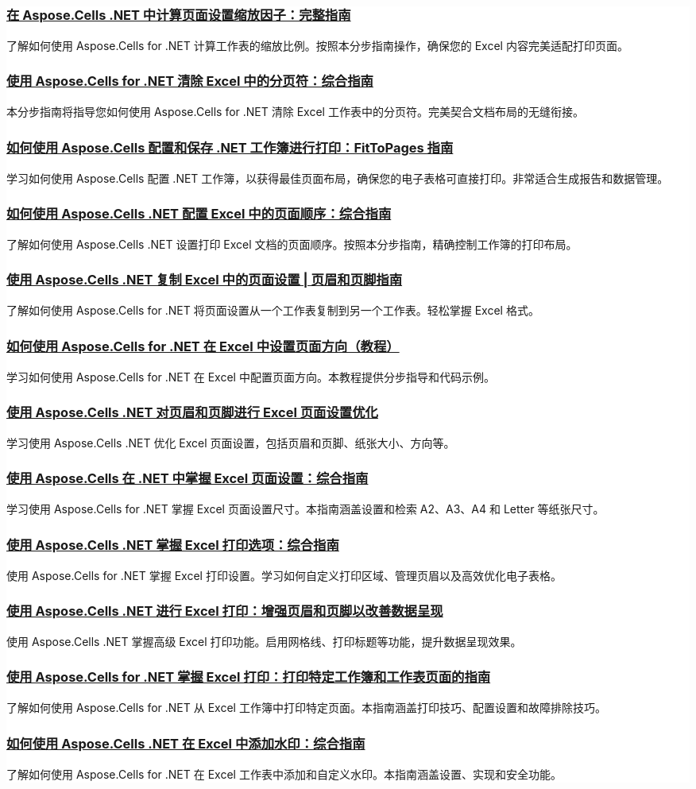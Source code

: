 ### [在 Aspose.Cells .NET 中计算页面设置缩放因子：完整指南](./calculate-page-setup-scaling-factor-aspose-cells-net)
了解如何使用 Aspose.Cells for .NET 计算工作表的缩放比例。按照本分步指南操作，确保您的 Excel 内容完美适配打印页面。

### [使用 Aspose.Cells for .NET 清除 Excel 中的分页符：综合指南](./clear-page-breaks-excel-aspose-cells-net)
本分步指南将指导您如何使用 Aspose.Cells for .NET 清除 Excel 工作表中的分页符。完美契合文档布局的无缝衔接。

### [如何使用 Aspose.Cells 配置和保存 .NET 工作簿进行打印：FitToPages 指南](./configure-net-workbook-fittopages-aspose-cells)
学习如何使用 Aspose.Cells 配置 .NET 工作簿，以获得最佳页面布局，确保您的电子表格可直接打印。非常适合生成报告和数据管理。

### [如何使用 Aspose.Cells .NET 配置 Excel 中的页面顺序：综合指南](./configure-page-order-aspose-cells-net)
了解如何使用 Aspose.Cells .NET 设置打印 Excel 文档的页面顺序。按照本分步指南，精确控制工作簿的打印布局。

### [使用 Aspose.Cells .NET 复制 Excel 中的页面设置 | 页眉和页脚指南](./copy-page-setup-aspose-cells-net)
了解如何使用 Aspose.Cells for .NET 将页面设置从一个工作表复制到另一个工作表。轻松掌握 Excel 格式。

### [如何使用 Aspose.Cells for .NET 在 Excel 中设置页面方向（教程）](./excel-page-orientation-aspose-cells-net)
学习如何使用 Aspose.Cells for .NET 在 Excel 中配置页面方向。本教程提供分步指导和代码示例。

### [使用 Aspose.Cells .NET 对页眉和页脚进行 Excel 页面设置优化](./excel-page-setup-aspose-cells-dotnet)
学习使用 Aspose.Cells .NET 优化 Excel 页面设置，包括页眉和页脚、纸张大小、方向等。

### [使用 Aspose.Cells 在 .NET 中掌握 Excel 页面设置：综合指南](./excel-page-setup-aspose-cells-net)
学习使用 Aspose.Cells for .NET 掌握 Excel 页面设置尺寸。本指南涵盖设置和检索 A2、A3、A4 和 Letter 等纸张尺寸。

### [使用 Aspose.Cells .NET 掌握 Excel 打印选项：综合指南](./excel-print-options-aspose-cells-dotnet)
使用 Aspose.Cells for .NET 掌握 Excel 打印设置。学习如何自定义打印区域、管理页眉以及高效优化电子表格。

### [使用 Aspose.Cells .NET 进行 Excel 打印：增强页眉和页脚以改善数据呈现](./excel-printing-aspose-cells-net)
使用 Aspose.Cells .NET 掌握高级 Excel 打印功能。启用网格线、打印标题等功能，提升数据呈现效果。

### [使用 Aspose.Cells for .NET 掌握 Excel 打印：打印特定工作簿和工作表页面的指南](./excel-printing-master-aspose-cells-net-guide)
了解如何使用 Aspose.Cells for .NET 从 Excel 工作簿中打印特定页面。本指南涵盖打印技巧、配置设置和故障排除技巧。

### [如何使用 Aspose.Cells .NET 在 Excel 中添加水印：综合指南](./excel-watermark-aspose-cells-net-tutorial)
了解如何使用 Aspose.Cells for .NET 在 Excel 工作表中添加和自定义水印。本指南涵盖设置、实现和安全功能。
